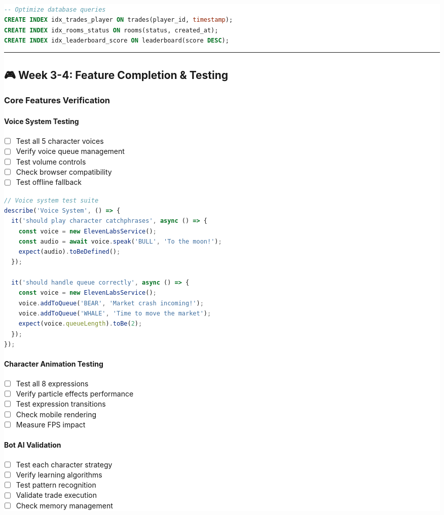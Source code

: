 ```sql
-- Optimize database queries
CREATE INDEX idx_trades_player ON trades(player_id, timestamp);
CREATE INDEX idx_rooms_status ON rooms(status, created_at);
CREATE INDEX idx_leaderboard_score ON leaderboard(score DESC);
```

---

## 🎮 Week 3-4: Feature Completion & Testing

### Core Features Verification

#### Voice System Testing
- [ ] Test all 5 character voices
- [ ] Verify voice queue management
- [ ] Test volume controls
- [ ] Check browser compatibility
- [ ] Test offline fallback

```typescript
// Voice system test suite
describe('Voice System', () => {
  it('should play character catchphrases', async () => {
    const voice = new ElevenLabsService();
    const audio = await voice.speak('BULL', 'To the moon!');
    expect(audio).toBeDefined();
  });

  it('should handle queue correctly', async () => {
    const voice = new ElevenLabsService();
    voice.addToQueue('BEAR', 'Market crash incoming!');
    voice.addToQueue('WHALE', 'Time to move the market');
    expect(voice.queueLength).toBe(2);
  });
});
```

#### Character Animation Testing
- [ ] Test all 8 expressions
- [ ] Verify particle effects performance
- [ ] Test expression transitions
- [ ] Check mobile rendering
- [ ] Measure FPS impact

#### Bot AI Validation
- [ ] Test each character strategy
- [ ] Verify learning algorithms
- [ ] Test pattern recognition
- [ ] Validate trade execution
- [ ] Check memory management
